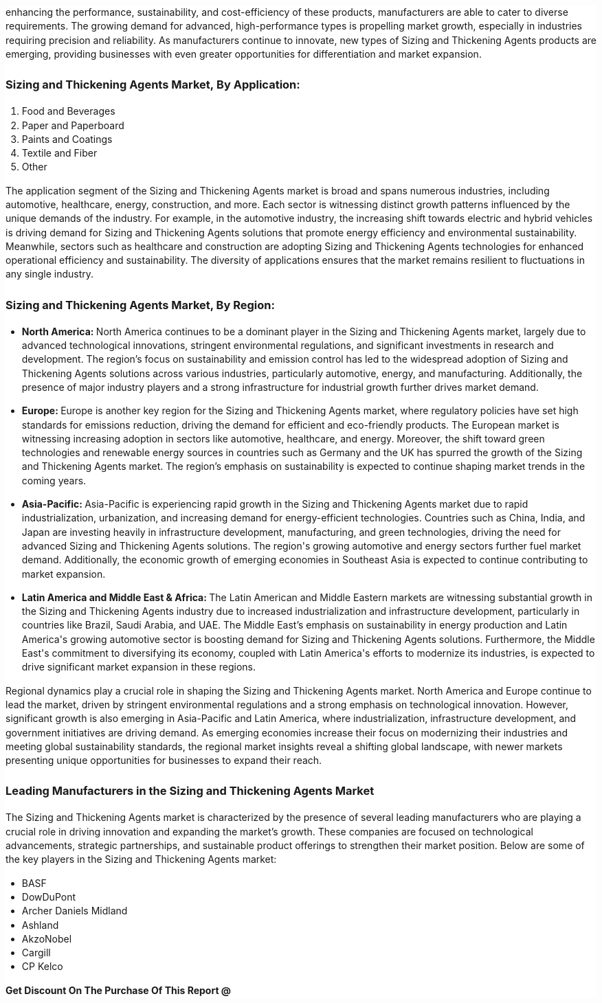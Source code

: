 enhancing the performance, sustainability, and cost-efficiency of these products, manufacturers are able to cater to diverse requirements. The growing demand for advanced, high-performance types is propelling market growth, especially in industries requiring precision and reliability. As manufacturers continue to innovate, new types of Sizing and Thickening Agents products are emerging, providing businesses with even greater opportunities for differentiation and market expansion.</p><h3>Sizing and Thickening Agents Market,&nbsp;By Application:</h3><ol><li>Food and Beverages<li> Paper and Paperboard<li> Paints and Coatings<li> Textile and Fiber<li> Other</li></ol><p>The application segment of the Sizing and Thickening Agents market is broad and spans numerous industries, including automotive, healthcare, energy, construction, and more. Each sector is witnessing distinct growth patterns influenced by the unique demands of the industry. For example, in the automotive industry, the increasing shift towards electric and hybrid vehicles is driving demand for Sizing and Thickening Agents solutions that promote energy efficiency and environmental sustainability. Meanwhile, sectors such as healthcare and construction are adopting Sizing and Thickening Agents technologies for enhanced operational efficiency and sustainability. The diversity of applications ensures that the market remains resilient to fluctuations in any single industry.</p><h3>Sizing and Thickening Agents Market, By Region:</h3><ul><li><p><strong>North America:&nbsp;</strong>North America continues to be a dominant player in the Sizing and Thickening Agents market, largely due to advanced technological innovations, stringent environmental regulations, and significant investments in research and development. The region&rsquo;s focus on sustainability and emission control has led to the widespread adoption of Sizing and Thickening Agents solutions across various industries, particularly automotive, energy, and manufacturing. Additionally, the presence of major industry players and a strong infrastructure for industrial growth further drives market demand.</p></li><li><p><strong><strong>Europe:&nbsp;</strong></strong>Europe is another key region for the Sizing and Thickening Agents market, where regulatory policies have set high standards for emissions reduction, driving the demand for efficient and eco-friendly products. The European market is witnessing increasing adoption in sectors like automotive, healthcare, and energy. Moreover, the shift toward green technologies and renewable energy sources in countries such as Germany and the UK has spurred the growth of the Sizing and Thickening Agents market. The region&rsquo;s emphasis on sustainability is expected to continue shaping market trends in the coming years.</p></li><li><p><strong><strong>Asia-Pacific:&nbsp;</strong></strong>Asia-Pacific is experiencing rapid growth in the Sizing and Thickening Agents market due to rapid industrialization, urbanization, and increasing demand for energy-efficient technologies. Countries such as China, India, and Japan are investing heavily in infrastructure development, manufacturing, and green technologies, driving the need for advanced Sizing and Thickening Agents solutions. The region's growing automotive and energy sectors further fuel market demand. Additionally, the economic growth of emerging economies in Southeast Asia is expected to continue contributing to market expansion.</p></li><li><p><strong><strong>Latin America and Middle East &amp; Africa:&nbsp;</strong></strong>The Latin American and Middle Eastern markets are witnessing substantial growth in the Sizing and Thickening Agents industry due to increased industrialization and infrastructure development, particularly in countries like Brazil, Saudi Arabia, and UAE. The Middle East&rsquo;s emphasis on sustainability in energy production and Latin America's growing automotive sector is boosting demand for Sizing and Thickening Agents solutions. Furthermore, the Middle East's commitment to diversifying its economy, coupled with Latin America's efforts to modernize its industries, is expected to drive significant market expansion in these regions.</p></li></ul><p>Regional dynamics play a crucial role in shaping the Sizing and Thickening Agents market. North America and Europe continue to lead the market, driven by stringent environmental regulations and a strong emphasis on technological innovation. However, significant growth is also emerging in Asia-Pacific and Latin America, where industrialization, infrastructure development, and government initiatives are driving demand. As emerging economies increase their focus on modernizing their industries and meeting global sustainability standards, the regional market insights reveal a shifting global landscape, with newer markets presenting unique opportunities for businesses to expand their reach.</p><h3><strong>Leading Manufacturers in the Sizing and Thickening Agents Market</strong></h3><p>The Sizing and Thickening Agents market is characterized by the presence of several leading manufacturers who are playing a crucial role in driving innovation and expanding the market&rsquo;s growth. These companies are focused on technological advancements, strategic partnerships, and sustainable product offerings to strengthen their market position. Below are some of the key players in the Sizing and Thickening Agents market:</p></div><div class="article-main__content" data-test-id="publishing-text-block"><ul><li><span class="">BASF<li> DowDuPont<li> Archer Daniels Midland<li> Ashland<li> AkzoNobel<li> Cargill<li> CP Kelco</span></li></ul></div><div class="article-main__content" data-test-id="publishing-text-block"><p><span class="font-[700]"><strong>Get Discount On The Purchase Of This Report @</strong>